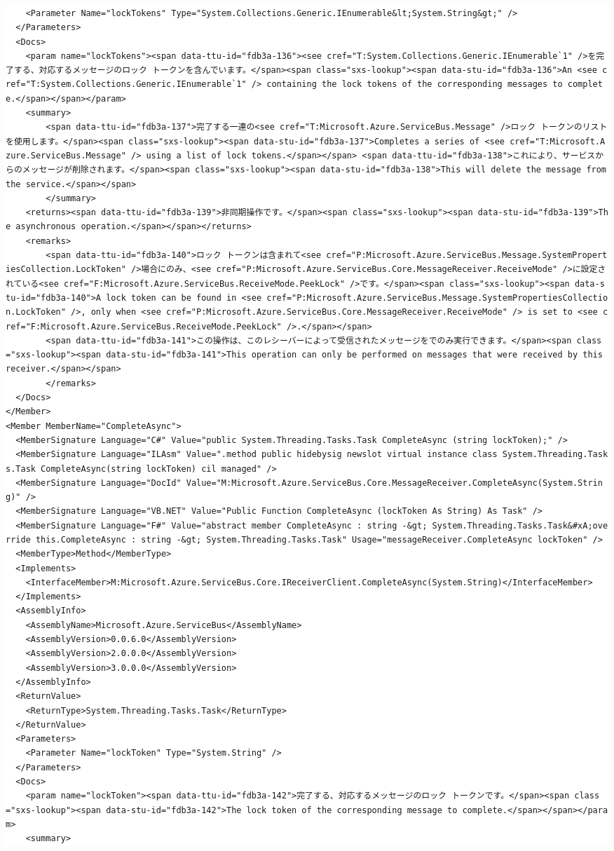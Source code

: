         <Parameter Name="lockTokens" Type="System.Collections.Generic.IEnumerable&lt;System.String&gt;" />
      </Parameters>
      <Docs>
        <param name="lockTokens"><span data-ttu-id="fdb3a-136"><see cref="T:System.Collections.Generic.IEnumerable`1" />を完了する、対応するメッセージのロック トークンを含んでいます。</span><span class="sxs-lookup"><span data-stu-id="fdb3a-136">An <see cref="T:System.Collections.Generic.IEnumerable`1" /> containing the lock tokens of the corresponding messages to complete.</span></span></param>
        <summary>
            <span data-ttu-id="fdb3a-137">完了する一連の<see cref="T:Microsoft.Azure.ServiceBus.Message" />ロック トークンのリストを使用します。</span><span class="sxs-lookup"><span data-stu-id="fdb3a-137">Completes a series of <see cref="T:Microsoft.Azure.ServiceBus.Message" /> using a list of lock tokens.</span></span> <span data-ttu-id="fdb3a-138">これにより、サービスからのメッセージが削除されます。</span><span class="sxs-lookup"><span data-stu-id="fdb3a-138">This will delete the message from the service.</span></span>
            </summary>
        <returns><span data-ttu-id="fdb3a-139">非同期操作です。</span><span class="sxs-lookup"><span data-stu-id="fdb3a-139">The asynchronous operation.</span></span></returns>
        <remarks>
            <span data-ttu-id="fdb3a-140">ロック トークンは含まれて<see cref="P:Microsoft.Azure.ServiceBus.Message.SystemPropertiesCollection.LockToken" />場合にのみ、<see cref="P:Microsoft.Azure.ServiceBus.Core.MessageReceiver.ReceiveMode" />に設定されている<see cref="F:Microsoft.Azure.ServiceBus.ReceiveMode.PeekLock" />です。</span><span class="sxs-lookup"><span data-stu-id="fdb3a-140">A lock token can be found in <see cref="P:Microsoft.Azure.ServiceBus.Message.SystemPropertiesCollection.LockToken" />, only when <see cref="P:Microsoft.Azure.ServiceBus.Core.MessageReceiver.ReceiveMode" /> is set to <see cref="F:Microsoft.Azure.ServiceBus.ReceiveMode.PeekLock" />.</span></span>
            <span data-ttu-id="fdb3a-141">この操作は、このレシーバーによって受信されたメッセージをでのみ実行できます。</span><span class="sxs-lookup"><span data-stu-id="fdb3a-141">This operation can only be performed on messages that were received by this receiver.</span></span>
            </remarks>
      </Docs>
    </Member>
    <Member MemberName="CompleteAsync">
      <MemberSignature Language="C#" Value="public System.Threading.Tasks.Task CompleteAsync (string lockToken);" />
      <MemberSignature Language="ILAsm" Value=".method public hidebysig newslot virtual instance class System.Threading.Tasks.Task CompleteAsync(string lockToken) cil managed" />
      <MemberSignature Language="DocId" Value="M:Microsoft.Azure.ServiceBus.Core.MessageReceiver.CompleteAsync(System.String)" />
      <MemberSignature Language="VB.NET" Value="Public Function CompleteAsync (lockToken As String) As Task" />
      <MemberSignature Language="F#" Value="abstract member CompleteAsync : string -&gt; System.Threading.Tasks.Task&#xA;override this.CompleteAsync : string -&gt; System.Threading.Tasks.Task" Usage="messageReceiver.CompleteAsync lockToken" />
      <MemberType>Method</MemberType>
      <Implements>
        <InterfaceMember>M:Microsoft.Azure.ServiceBus.Core.IReceiverClient.CompleteAsync(System.String)</InterfaceMember>
      </Implements>
      <AssemblyInfo>
        <AssemblyName>Microsoft.Azure.ServiceBus</AssemblyName>
        <AssemblyVersion>0.0.6.0</AssemblyVersion>
        <AssemblyVersion>2.0.0.0</AssemblyVersion>
        <AssemblyVersion>3.0.0.0</AssemblyVersion>
      </AssemblyInfo>
      <ReturnValue>
        <ReturnType>System.Threading.Tasks.Task</ReturnType>
      </ReturnValue>
      <Parameters>
        <Parameter Name="lockToken" Type="System.String" />
      </Parameters>
      <Docs>
        <param name="lockToken"><span data-ttu-id="fdb3a-142">完了する、対応するメッセージのロック トークンです。</span><span class="sxs-lookup"><span data-stu-id="fdb3a-142">The lock token of the corresponding message to complete.</span></span></param>
        <summary>